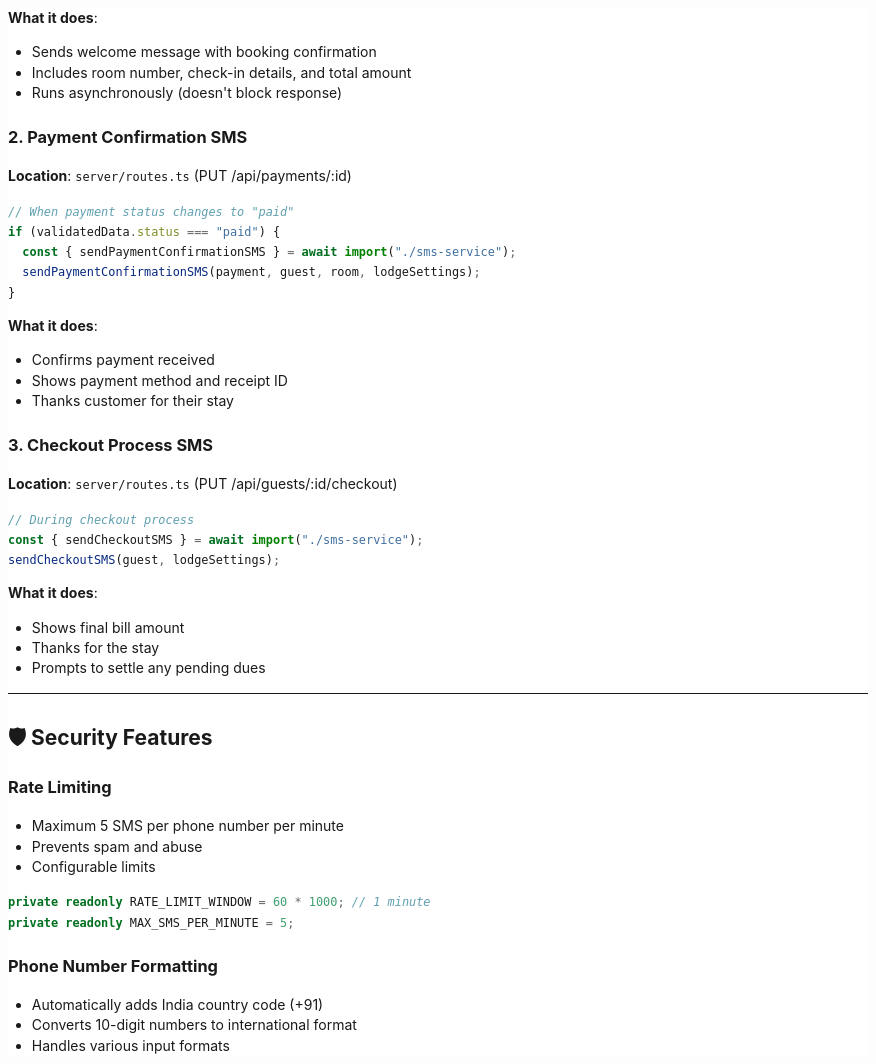 **What it does**:
- Sends welcome message with booking confirmation
- Includes room number, check-in details, and total amount
- Runs asynchronously (doesn't block response)

### 2. Payment Confirmation SMS

**Location**: `server/routes.ts` (PUT /api/payments/:id)

```typescript
// When payment status changes to "paid"
if (validatedData.status === "paid") {
  const { sendPaymentConfirmationSMS } = await import("./sms-service");
  sendPaymentConfirmationSMS(payment, guest, room, lodgeSettings);
}
```

**What it does**:
- Confirms payment received
- Shows payment method and receipt ID
- Thanks customer for their stay

### 3. Checkout Process SMS

**Location**: `server/routes.ts` (PUT /api/guests/:id/checkout)

```typescript
// During checkout process
const { sendCheckoutSMS } = await import("./sms-service");
sendCheckoutSMS(guest, lodgeSettings);
```

**What it does**:
- Shows final bill amount
- Thanks for the stay
- Prompts to settle any pending dues

---

## 🛡️ Security Features

### Rate Limiting
- Maximum 5 SMS per phone number per minute
- Prevents spam and abuse
- Configurable limits

```typescript
private readonly RATE_LIMIT_WINDOW = 60 * 1000; // 1 minute
private readonly MAX_SMS_PER_MINUTE = 5;
```

### Phone Number Formatting
- Automatically adds India country code (+91)
- Converts 10-digit numbers to international format
- Handles various input formats
